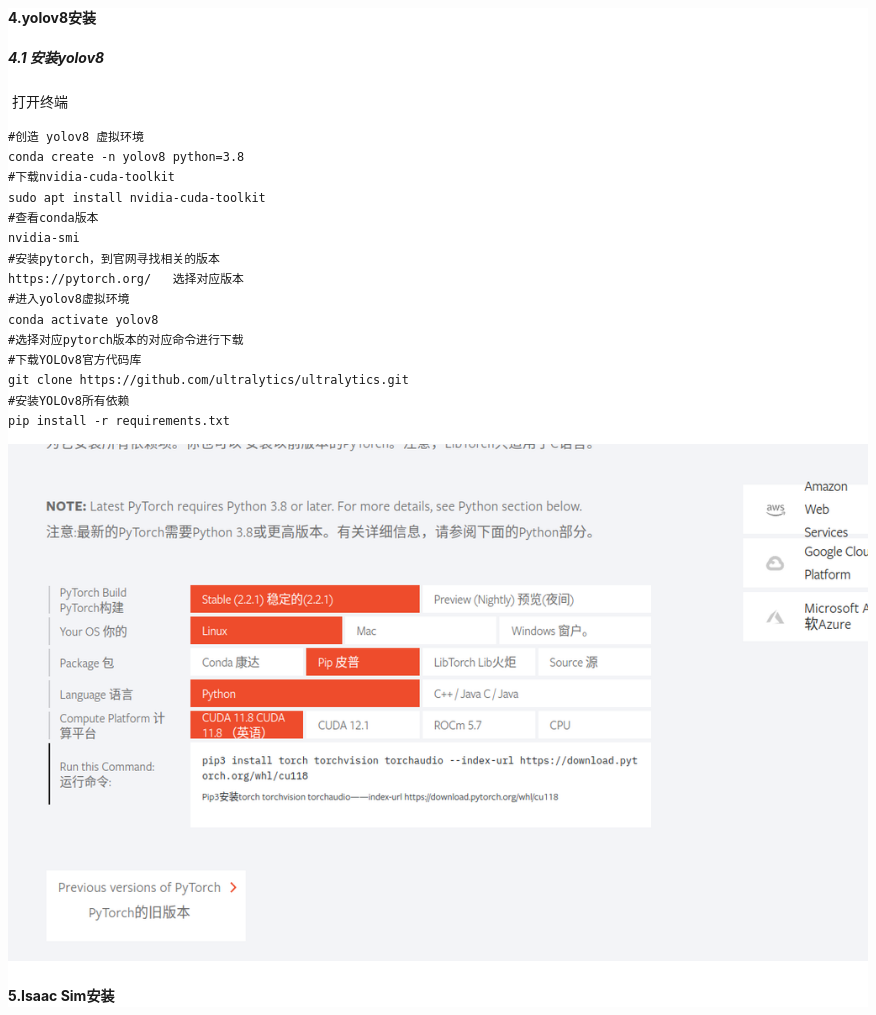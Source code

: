 #### 4.yolov8安装

##### 4.1 安装yolov8

​		打开终端

```
#创造 yolov8 虚拟环境
conda create -n yolov8 python=3.8
#下载nvidia-cuda-toolkit
sudo apt install nvidia-cuda-toolkit
#查看conda版本
nvidia-smi
#安装pytorch，到官网寻找相关的版本
https://pytorch.org/   选择对应版本
#进入yolov8虚拟环境
conda activate yolov8
#选择对应pytorch版本的对应命令进行下载
#下载YOLOv8官方代码库
git clone https://github.com/ultralytics/ultralytics.git
#安装YOLOv8所有依赖
pip install -r requirements.txt
```

![image-20250716170813564](四足机器狗场景应用挑战赛使用手册.assets/image-20250716170813564-17539517089412.png)

#### 5.Isaac Sim安装
